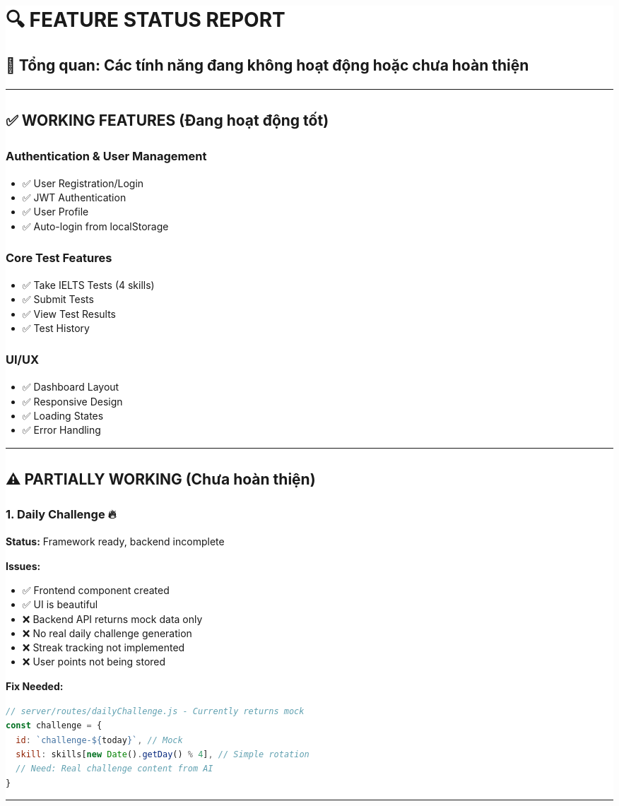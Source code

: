 # 🔍 FEATURE STATUS REPORT

## 🎯 Tổng quan: Các tính năng đang không hoạt động hoặc chưa hoàn thiện

---

## ✅ WORKING FEATURES (Đang hoạt động tốt)

### Authentication & User Management
- ✅ User Registration/Login
- ✅ JWT Authentication
- ✅ User Profile
- ✅ Auto-login from localStorage

### Core Test Features
- ✅ Take IELTS Tests (4 skills)
- ✅ Submit Tests
- ✅ View Test Results
- ✅ Test History

### UI/UX
- ✅ Dashboard Layout
- ✅ Responsive Design
- ✅ Loading States
- ✅ Error Handling

---

## ⚠️ PARTIALLY WORKING (Chưa hoàn thiện)

### 1. **Daily Challenge** 🔥
**Status:** Framework ready, backend incomplete

**Issues:**
- ✅ Frontend component created
- ✅ UI is beautiful
- ❌ Backend API returns mock data only
- ❌ No real daily challenge generation
- ❌ Streak tracking not implemented
- ❌ User points not being stored

**Fix Needed:**
```javascript
// server/routes/dailyChallenge.js - Currently returns mock
const challenge = {
  id: `challenge-${today}`, // Mock
  skill: skills[new Date().getDay() % 4], // Simple rotation
  // Need: Real challenge content from AI
}
```

---